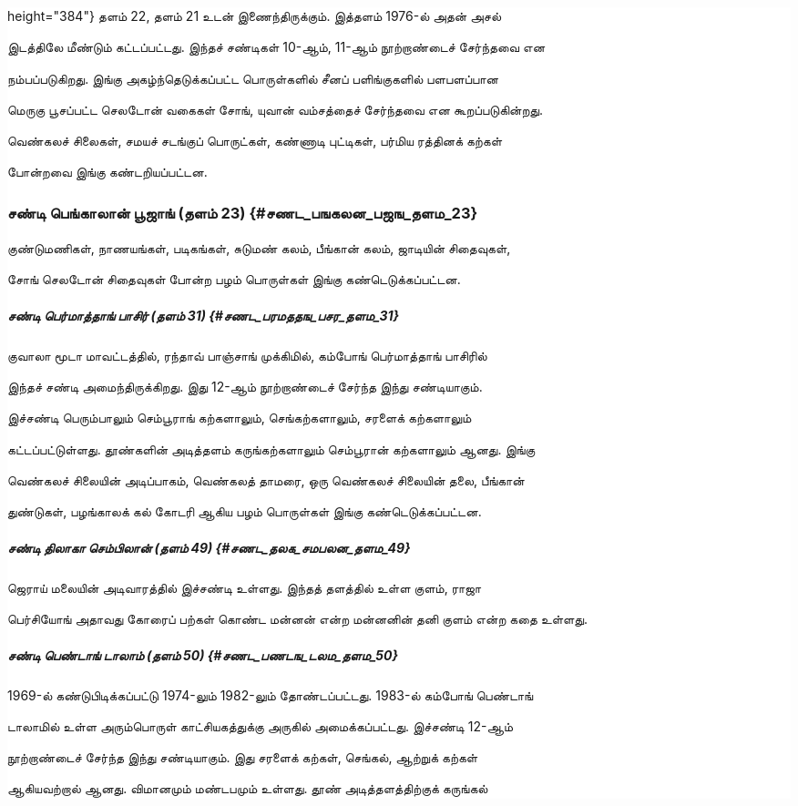 height="384"} தளம் 22, தளம் 21 உடன் இணைந்திருக்கும். இத்தளம் 1976-ல் அதன் அசல்

இடத்திலே மீண்டும் கட்டப்பட்டது. இந்தச் சண்டிகள் 10-ஆம், 11-ஆம் நூற்றாண்டைச் சேர்ந்தவை என

நம்பப்படுகிறது. இங்கு அகழ்ந்தெடுக்கப்பட்ட பொருள்களில் சீனப் பளிங்குகளில் பளபளப்பான

மெருகு பூசப்பட்ட செலடோன் வகைகள் சோங், யுவான் வம்சத்தைச் சேர்ந்தவை என கூறப்படுகின்றது.

வெண்கலச் சிலைகள், சமயச் சடங்குப் பொருட்கள், கண்ணாடி புட்டிகள், பர்மிய ரத்தினக் கற்கள்

போன்றவை இங்கு கண்டறியப்பட்டன.



### சண்டி பெங்காலான் பூஜாங் (தளம் 23) {#சணட_பஙகலன_பஜங_தளம_23}



குண்டுமணிகள், நாணயங்கள், படிகங்கள், சுடுமண் கலம், பீங்கான் கலம், ஜாடியின் சிதைவுகள்,

சோங் செலடோன் சிதைவுகள் போன்ற பழம் பொருள்கள் இங்கு கண்டெடுக்கப்பட்டன.



##### சண்டி பெர்மாத்தாங் பாசிர் (தளம் 31) {#சணட_பரமததங_பசர_தளம_31}



குவாலா மூடா மாவட்டத்தில், ரந்தாவ் பாஞ்சாங் முக்கிமில், கம்போங் பெர்மாத்தாங் பாசிரில்

இந்தச் சண்டி அமைந்திருக்கிறது. இது 12-ஆம் நூற்றாண்டைச் சேர்ந்த இந்து சண்டியாகும்.

இச்சண்டி பெரும்பாலும் செம்பூராங் கற்களாலும், செங்கற்களாலும், சரளைக் கற்களாலும்

கட்டப்பட்டுள்ளது. தூண்களின் அடித்தளம் கருங்கற்களாலும் செம்பூரான் கற்களாலும் ஆனது. இங்கு

வெண்கலச் சிலையின் அடிப்பாகம், வெண்கலத் தாமரை, ஒரு வெண்கலச் சிலையின் தலை, பீங்கான்

துண்டுகள், பழங்காலக் கல் கோடரி ஆகிய பழம் பொருள்கள் இங்கு கண்டெடுக்கப்பட்டன.



##### சண்டி திலாகா செம்பிலான் (தளம் 49) {#சணட_தலக_சமபலன_தளம_49}



ஜெராய் மலையின் அடிவாரத்தில் இச்சண்டி உள்ளது. இந்தத் தளத்தில் உள்ள குளம், ராஜா

பெர்சியோங் அதாவது கோரைப் பற்கள் கொண்ட மன்னன் என்ற மன்னனின் தனி குளம் என்ற கதை உள்ளது.



##### சண்டி பெண்டாங் டாலாம் (தளம் 50) {#சணட_பணடங_டலம_தளம_50}



1969-ல் கண்டுபிடிக்கப்பட்டு 1974-லும் 1982-லும் தோண்டப்பட்டது. 1983-ல் கம்போங் பெண்டாங்

டாலாமில் உள்ள அரும்பொருள் காட்சியகத்துக்கு அருகில் அமைக்கப்பட்டது. இச்சண்டி 12-ஆம்

நூற்றாண்டைச் சேர்ந்த இந்து சண்டியாகும். இது சரளைக் கற்கள், செங்கல், ஆற்றுக் கற்கள்

ஆகியவற்றால் ஆனது. விமானமும் மண்டபமும் உள்ளது. தூண் அடித்தளத்திற்குக் கருங்கல்
